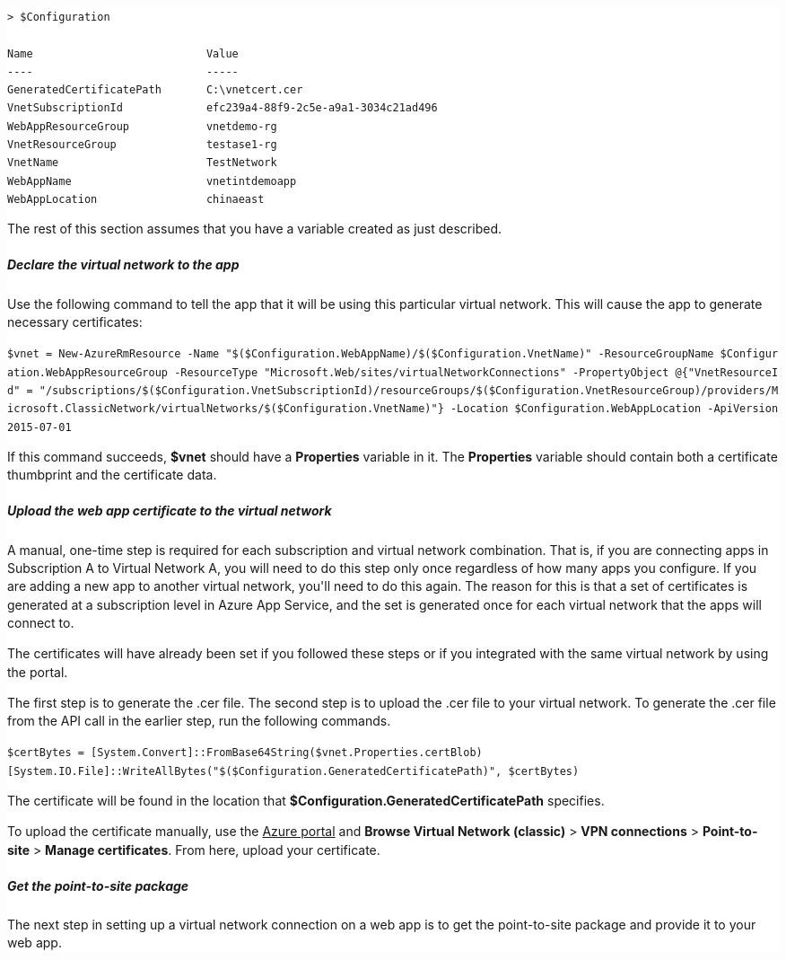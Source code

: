     > $Configuration

    Name                           Value
    ----                           -----
    GeneratedCertificatePath       C:\vnetcert.cer
    VnetSubscriptionId             efc239a4-88f9-2c5e-a9a1-3034c21ad496
    WebAppResourceGroup            vnetdemo-rg
    VnetResourceGroup              testase1-rg
    VnetName                       TestNetwork
    WebAppName                     vnetintdemoapp
    WebAppLocation                 chinaeast

The rest of this section assumes that you have a variable created as just described.

##### Declare the virtual network to the app
Use the following command to tell the app that it will be using this particular virtual network. This will cause the app to generate necessary certificates:

    $vnet = New-AzureRmResource -Name "$($Configuration.WebAppName)/$($Configuration.VnetName)" -ResourceGroupName $Configuration.WebAppResourceGroup -ResourceType "Microsoft.Web/sites/virtualNetworkConnections" -PropertyObject @{"VnetResourceId" = "/subscriptions/$($Configuration.VnetSubscriptionId)/resourceGroups/$($Configuration.VnetResourceGroup)/providers/Microsoft.ClassicNetwork/virtualNetworks/$($Configuration.VnetName)"} -Location $Configuration.WebAppLocation -ApiVersion 2015-07-01

If this command succeeds, **$vnet** should have a **Properties** variable in it. The **Properties** variable should contain both a certificate thumbprint and the certificate data.

##### Upload the web app certificate to the virtual network
A manual, one-time step is required for each subscription and virtual network combination. That is, if you are connecting apps in Subscription A to Virtual Network A, you will need to do this step only once regardless of how many apps you configure. If you are adding a new app to another virtual network, you'll need to do this again. The reason for this is that a set of certificates is generated at a subscription level in Azure App Service, and the set is generated once for each virtual network that the apps will connect to.

The certificates will have already been set if you followed these steps or if you integrated with the same virtual network by using the portal.

The first step is to generate the .cer file. The second step is to upload the .cer file to your virtual network. To generate the .cer file from the API call in the earlier step, run the following commands.

    $certBytes = [System.Convert]::FromBase64String($vnet.Properties.certBlob)
    [System.IO.File]::WriteAllBytes("$($Configuration.GeneratedCertificatePath)", $certBytes)

The certificate will be found in the location that **$Configuration.GeneratedCertificatePath** specifies.

To upload the certificate manually, use the [Azure portal][azureportal] and **Browse Virtual Network (classic)** > **VPN connections** > **Point-to-site** > **Manage certificates**. From here, upload your certificate.

##### Get the point-to-site package
The next step in setting up a virtual network connection on a web app is to get the point-to-site package and provide it to your web app.


[createvpngateway]: /vpn-gateway/vpn-gateway-point-to-site-create/
[azureportal]: http://portal.azure.cn